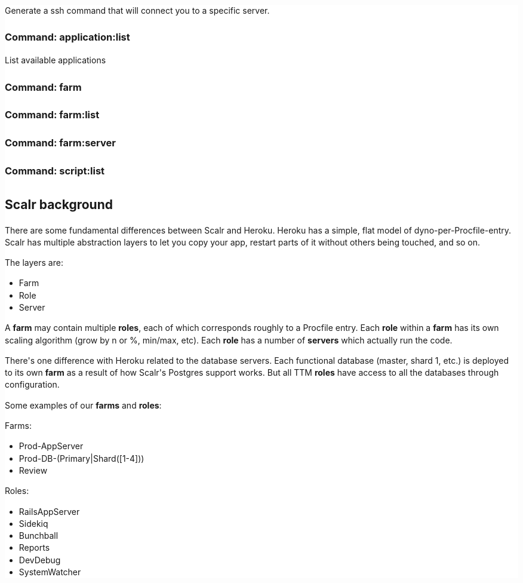 Generate a ssh command that will connect you to a specific server.

### Command: application:list

List available applications

### Command: farm

### Command: farm:list

### Command: farm:server

### Command: script:list

## Scalr background

There are some fundamental differences between Scalr and
Heroku. Heroku has a simple, flat model of
dyno-per-Procfile-entry. Scalr has multiple abstraction layers to let
you copy your app, restart parts of it without others being touched,
and so on.

The layers are:

* Farm
* Role
* Server

A __farm__ may contain multiple __roles__, each of which corresponds
roughly to a Procfile entry. Each __role__ within a __farm__ has its
own scaling algorithm (grow by n or %, min/max, etc). Each __role__
has a number of __servers__ which actually run the code.

There's one difference with Heroku related to the database
servers. Each functional database (master, shard 1, etc.)  is deployed
to its own __farm__ as a result of how Scalr's Postgres support
works. But all TTM __roles__ have access to all the databases through
configuration.

Some examples of our __farms__ and __roles__:

Farms:

* Prod-AppServer
* Prod-DB-(Primary|Shard([1-4]))
* Review

Roles:

* RailsAppServer
* Sidekiq
* Bunchball
* Reports
* DevDebug
* SystemWatcher
